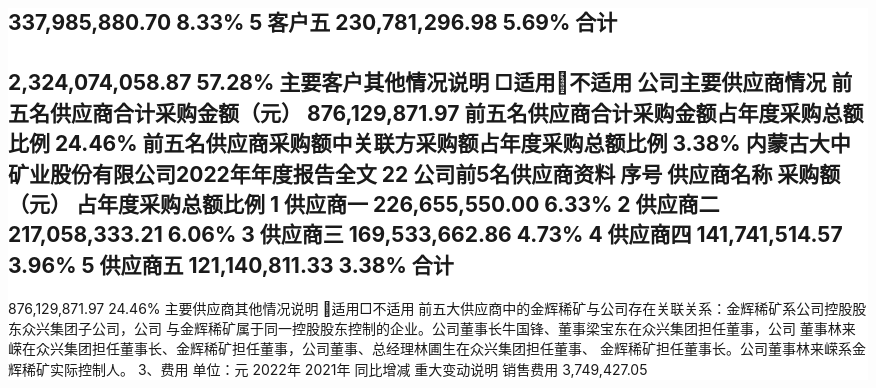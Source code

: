 337,985,880.70
8.33%
5
客户五
230,781,296.98
5.69%
合计
--
2,324,074,058.87
57.28%
主要客户其他情况说明
□适用不适用
公司主要供应商情况
前五名供应商合计采购金额（元）
876,129,871.97
前五名供应商合计采购金额占年度采购总额比例
24.46%
前五名供应商采购额中关联方采购额占年度采购总额比例
3.38%
内蒙古大中矿业股份有限公司2022年年度报告全文
22
公司前5名供应商资料
序号
供应商名称
采购额（元）
占年度采购总额比例
1
供应商一
226,655,550.00
6.33%
2
供应商二
217,058,333.21
6.06%
3
供应商三
169,533,662.86
4.73%
4
供应商四
141,741,514.57
3.96%
5
供应商五
121,140,811.33
3.38%
合计
--
876,129,871.97
24.46%
主要供应商其他情况说明
适用□不适用
前五大供应商中的金辉稀矿与公司存在关联关系：金辉稀矿系公司控股股东众兴集团子公司，公司
与金辉稀矿属于同一控股股东控制的企业。公司董事长牛国锋、董事梁宝东在众兴集团担任董事，公司
董事林来嵘在众兴集团担任董事长、金辉稀矿担任董事，公司董事、总经理林圃生在众兴集团担任董事、
金辉稀矿担任董事长。公司董事林来嵘系金辉稀矿实际控制人。
3、费用
单位：元
2022年
2021年
同比增减
重大变动说明
销售费用
3,749,427.05